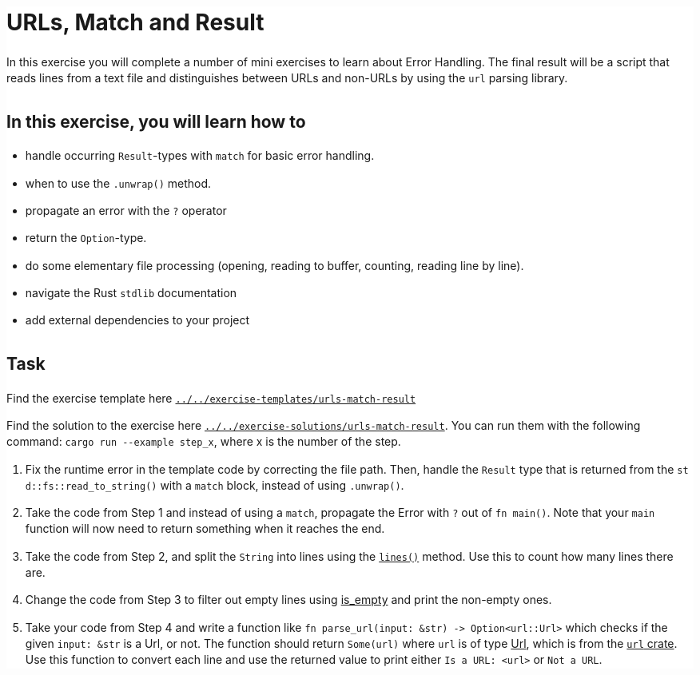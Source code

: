 # URLs, Match and Result

In this exercise you will complete a number of mini exercises to learn about
Error Handling. The final result will be a script that reads lines from a
text file and distinguishes between URLs and non-URLs by using the `url` parsing library.

## In this exercise, you will learn how to

- handle occurring `Result`-types with `match` for basic error
    handling.

- when to use the `.unwrap()` method.

- propagate an error with the `?` operator

- return the `Option`-type.

- do some elementary file processing (opening, reading to buffer,
    counting, reading line by line).

- navigate the Rust `stdlib` documentation

- add external dependencies to your project

## Task

Find the exercise template here
[`../../exercise-templates/urls-match-result`](../../exercise-templates/urls-match-result)

Find the solution to the exercise here
[`../../exercise-solutions/urls-match-result`](../../exercise-solutions/urls-match-result).
You can run them with the following command: `cargo run --example step_x`, where
x is the number of the step.

1. Fix the runtime error in the template code by correcting the file path. Then,
   handle the `Result` type that is returned from the
   `std::fs::read_to_string()` with a `match` block, instead of using
   `.unwrap()`.

2. Take the code from Step 1 and instead of using a `match`, propagate the Error
   with `?` out of `fn main()`. Note that your `main` function will now need to
   return something when it reaches the end.

3. Take the code from Step 2, and split the `String` into lines using the
   [`lines()`](https://doc.rust-lang.org/std/primitive.str.html#method.lines)
   method. Use this to count how many lines there are.

4. Change the code from Step 3 to filter out empty lines using
   [is\_empty](https://doc.rust-lang.org/std/primitive.str.html#method.is_empty)
   and print the non-empty ones.

5. Take your code from Step 4 and write a function like `fn parse_url(input: &str)
   -> Option<url::Url>` which checks if the given `input: &str` is a Url, or
   not. The function should return `Some(url)` where `url` is of type
   [Url](https://docs.rs/url/2.1.1/url/struct.Url.html), which is from the
   [`url` crate]. Use this function to convert each line and use the returned
   value to print either `Is a URL: <url>` or `Not a URL`.


[`url` crate]: https://crates.io/crates/url